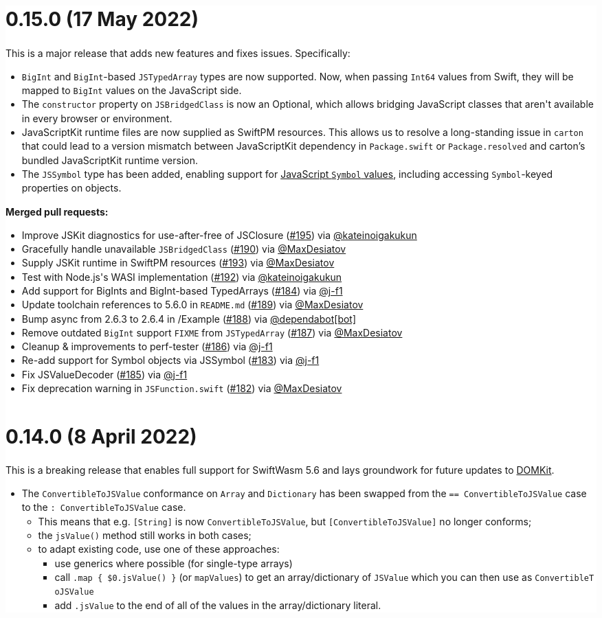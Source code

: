 # 0.15.0 (17 May 2022)

This is a major release that adds new features and fixes issues. Specifically:
* `BigInt` and `BigInt`-based `JSTypedArray` types are now supported. Now, when passing `Int64` values from Swift,
they will be mapped to `BigInt` values on the JavaScript side. 
* The `constructor` property on `JSBridgedClass` is now an Optional, which allows bridging JavaScript classes that aren't
available in every browser or environment.
* JavaScriptKit runtime files are now supplied as SwiftPM resources. This allows us to resolve a long-standing issue
in `carton` that could lead to a version mismatch between JavaScriptKit dependency in `Package.swift` or
`Package.resolved` and carton’s bundled JavaScriptKit runtime version.
* The `JSSymbol` type has been added, enabling support for [JavaScript `Symbol` values](https://developer.mozilla.org/en-US/docs/Web/JavaScript/Reference/Global_Objects/Symbol), including accessing `Symbol`-keyed properties on objects.

**Merged pull requests:**

- Improve JSKit diagnostics for use-after-free of JSClosure ([#195](https://github.com/swiftwasm/JavaScriptKit/pull/195)) via [@kateinoigakukun](https://github.com/kateinoigakukun)
- Gracefully handle unavailable `JSBridgedClass` ([#190](https://github.com/swiftwasm/JavaScriptKit/pull/190)) via [@MaxDesiatov](https://github.com/MaxDesiatov)
- Supply JSKit runtime in SwiftPM resources ([#193](https://github.com/swiftwasm/JavaScriptKit/pull/193)) via [@MaxDesiatov](https://github.com/MaxDesiatov)
- Test with Node.js's WASI implementation ([#192](https://github.com/swiftwasm/JavaScriptKit/pull/192)) via [@kateinoigakukun](https://github.com/kateinoigakukun)
- Add support for BigInts and BigInt-based TypedArrays ([#184](https://github.com/swiftwasm/JavaScriptKit/pull/184)) via [@j-f1](https://github.com/j-f1)
- Update toolchain references to 5.6.0 in `README.md` ([#189](https://github.com/swiftwasm/JavaScriptKit/pull/189)) via [@MaxDesiatov](https://github.com/MaxDesiatov)
- Bump async from 2.6.3 to 2.6.4 in /Example ([#188](https://github.com/swiftwasm/JavaScriptKit/pull/188)) via [@dependabot[bot]](https://github.com/dependabot[bot])
- Remove outdated `BigInt` support `FIXME` from `JSTypedArray` ([#187](https://github.com/swiftwasm/JavaScriptKit/pull/187)) via [@MaxDesiatov](https://github.com/MaxDesiatov)
- Cleanup & improvements to perf-tester ([#186](https://github.com/swiftwasm/JavaScriptKit/pull/186)) via [@j-f1](https://github.com/j-f1)
- Re-add support for Symbol objects via JSSymbol ([#183](https://github.com/swiftwasm/JavaScriptKit/pull/183)) via [@j-f1](https://github.com/j-f1)
- Fix JSValueDecoder ([#185](https://github.com/swiftwasm/JavaScriptKit/pull/185)) via [@j-f1](https://github.com/j-f1)
- Fix deprecation warning in `JSFunction.swift` ([#182](https://github.com/swiftwasm/JavaScriptKit/pull/182)) via [@MaxDesiatov](https://github.com/MaxDesiatov)

# 0.14.0 (8 April 2022)

This is a breaking release that enables full support for SwiftWasm 5.6 and lays groundwork for future updates to [DOMKit](https://github.com/swiftwasm/DOMKit/).

- The `ConvertibleToJSValue` conformance on `Array` and `Dictionary` has been swapped from the `== ConvertibleToJSValue` case to the `: ConvertibleToJSValue` case.
  - This means that e.g. `[String]` is now `ConvertibleToJSValue`, but `[ConvertibleToJSValue]` no longer conforms;
  - the `jsValue()` method still works in both cases;
  - to adapt existing code, use one of these approaches:
    - use generics where possible (for single-type arrays)
    - call `.map { $0.jsValue() }` (or `mapValues`) to get an array/dictionary of `JSValue` which you can then use as `ConvertibleToJSValue`
    - add `.jsValue` to the end of all of the values in the array/dictionary literal.


[@maxdesiatov]: https://github.com/MaxDesiatov
[@j-f1]: https://github.com/j-f1
[@kateinoigakukun]: https://github.com/kateinoigakukun
[@yonihemi]: https://github.com/yonihemi
[@patrickpijnappel]: https://github.com/PatrickPijnappel
[@revolter]: https://github.com/revolter
[@dependabot]: https://github.com/dependabot